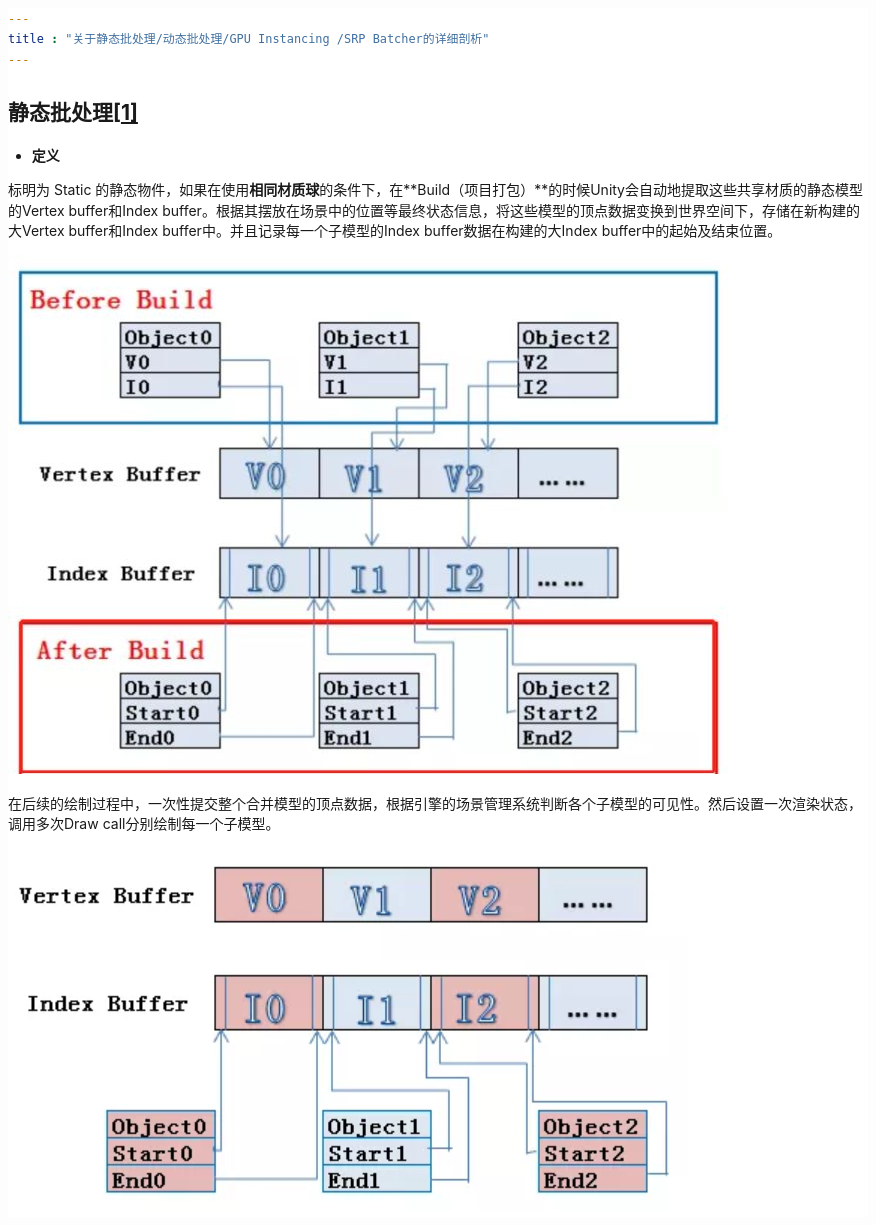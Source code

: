 ```yaml
---
title : "关于静态批处理/动态批处理/GPU Instancing /SRP Batcher的详细剖析"
---
```


## 静态批处理\[[1\]](https://zhuanlan.zhihu.com/p/98642798#ref_1)

-   **定义**

标明为 Static 的静态物件，如果在使用**相同材质球**的条件下，在\*\*Build（项目打包）\*\*的时候Unity会自动地提取这些共享材质的静态模型的Vertex buffer和Index buffer。根据其摆放在场景中的位置等最终状态信息，将这些模型的顶点数据变换到世界空间下，存储在新构建的大Vertex buffer和Index buffer中。并且记录每一个子模型的Index buffer数据在构建的大Index buffer中的起始及结束位置。

![img](../../public/images/2020-10-23-unity-optimizing-gpu/v2-48b948e088a2310817c67c6530637a95_720w.jpg)

在后续的绘制过程中，一次性提交整个合并模型的顶点数据，根据引擎的场景管理系统判断各个子模型的可见性。然后设置一次渲染状态，调用多次Draw call分别绘制每一个子模型。

![img](../../public/images/2020-10-23-unity-optimizing-gpu/v2-9e2e1e5df3ad1b37ebe0dc1af4712005_720w.jpg)